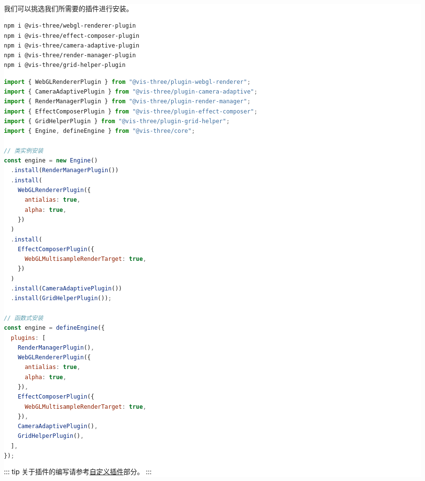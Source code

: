 我们可以挑选我们所需要的插件进行安装。

```
npm i @vis-three/webgl-renderer-plugin
npm i @vis-three/effect-composer-plugin
npm i @vis-three/camera-adaptive-plugin
npm i @vis-three/render-manager-plugin
npm i @vis-three/grid-helper-plugin
```

```js
import { WebGLRendererPlugin } from "@vis-three/plugin-webgl-renderer";
import { CameraAdaptivePlugin } from "@vis-three/plugin-camera-adaptive";
import { RenderManagerPlugin } from "@vis-three/plugin-render-manager";
import { EffectComposerPlugin } from "@vis-three/plugin-effect-composer";
import { GridHelperPlugin } from "@vis-three/plugin-grid-helper";
import { Engine, defineEngine } from "@vis-three/core";

// 类实例安装
const engine = new Engine()
  .install(RenderManagerPlugin())
  .install(
    WebGLRendererPlugin({
      antialias: true,
      alpha: true,
    })
  )
  .install(
    EffectComposerPlugin({
      WebGLMultisampleRenderTarget: true,
    })
  )
  .install(CameraAdaptivePlugin())
  .install(GridHelperPlugin());

// 函数式安装
const engine = defineEngine({
  plugins: [
    RenderManagerPlugin(),
    WebGLRendererPlugin({
      antialias: true,
      alpha: true,
    }),
    EffectComposerPlugin({
      WebGLMultisampleRenderTarget: true,
    }),
    CameraAdaptivePlugin(),
    GridHelperPlugin(),
  ],
});
```

::: tip
关于插件的编写请参考[自定义插件](./plugin.md)部分。
:::
